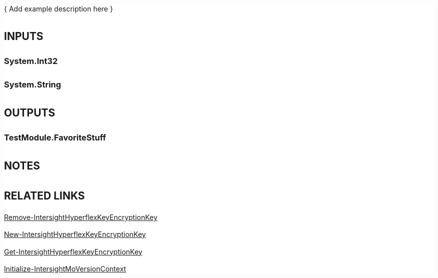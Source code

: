 { Add example description here }

## INPUTS

### System.Int32

### System.String

## OUTPUTS

### TestModule.FavoriteStuff

## NOTES

## RELATED LINKS

[Remove-IntersightHyperflexKeyEncryptionKey](./Remove-IntersightHyperflexKeyEncryptionKey.md)

[New-IntersightHyperflexKeyEncryptionKey](./New-IntersightHyperflexKeyEncryptionKey.md)

[Get-IntersightHyperflexKeyEncryptionKey](./Get-IntersightHyperflexKeyEncryptionKey.md)

[Initialize-IntersightMoVersionContext](./Initialize-IntersightMoVersionContext.md)
